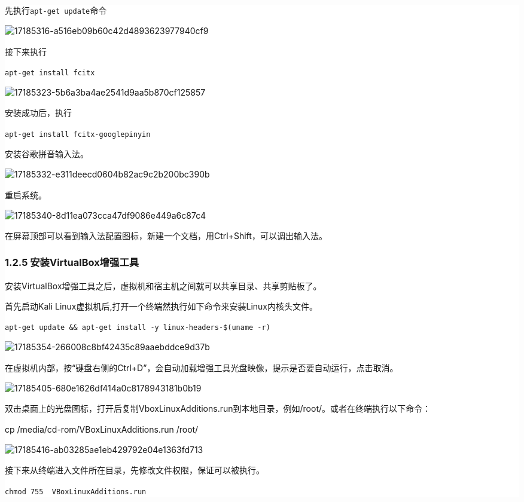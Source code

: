 先执行`apt-get update`命令

![17185316-a516eb09b60c42d4893623977940cf9](http://drops.javaweb.org/uploads/images/f185c8563af03e813b691e0cf781e40f924fc213.jpg)

接下来执行

```
apt-get install fcitx

```

![17185323-5b6a3ba4ae2541d9aa5b870cf125857](http://drops.javaweb.org/uploads/images/9918f7b6bc7b50f85d88d2e8ccf937ebfac432ed.jpg)

安装成功后，执行

```
apt-get install fcitx-googlepinyin

```

安装谷歌拼音输入法。

![17185332-e311deecd0604b82ac9c2b200bc390b](http://drops.javaweb.org/uploads/images/112bcf7afe86bb42ec1424da572be53a52388bf7.jpg)

重启系统。

![17185340-8d11ea073cca47df9086e449a6c87c4](http://drops.javaweb.org/uploads/images/f7ef0cbf28040357b15c406497baf2c5f3fef3b0.jpg)

在屏幕顶部可以看到输入法配置图标，新建一个文档，用Ctrl+Shift，可以调出输入法。

### 1.2.5 安装VirtualBox增强工具

安装VirtualBox增强工具之后，虚拟机和宿主机之间就可以共享目录、共享剪贴板了。

首先启动Kali Linux虚拟机后,打开一个终端然执行如下命令来安装Linux内核头文件。

```
apt-get update && apt-get install -y linux-headers-$(uname -r)

```

![17185354-266008c8bf42435c89aaebddce9d37b](http://drops.javaweb.org/uploads/images/b6aa17550705d5596dbb2b9dfe9f5be955cfc33f.jpg)

在虚拟机内部，按“键盘右侧的Ctrl+D”，会自动加载增强工具光盘映像，提示是否要自动运行，点击取消。

![17185405-680e1626df414a0c8178943181b0b19](http://drops.javaweb.org/uploads/images/eeb80a069ae1eab7ac4f8cb88d25d4eddddc6e97.jpg)

双击桌面上的光盘图标，打开后复制VboxLinuxAdditions.run到本地目录，例如/root/。或者在终端执行以下命令：

cp /media/cd-rom/VBoxLinuxAdditions.run /root/

![17185416-ab03285ae1eb429792e04e1363fd713](http://drops.javaweb.org/uploads/images/8accb78a953794ee5f12940b733f1ce0f882de63.jpg)

接下来从终端进入文件所在目录，先修改文件权限，保证可以被执行。

```
chmod 755  VBoxLinuxAdditions.run

```
